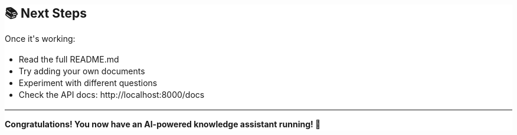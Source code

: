 
## 📚 Next Steps

Once it's working:
- Read the full README.md
- Try adding your own documents
- Experiment with different questions
- Check the API docs: http://localhost:8000/docs

---

**Congratulations! You now have an AI-powered knowledge assistant running! 🎉**
